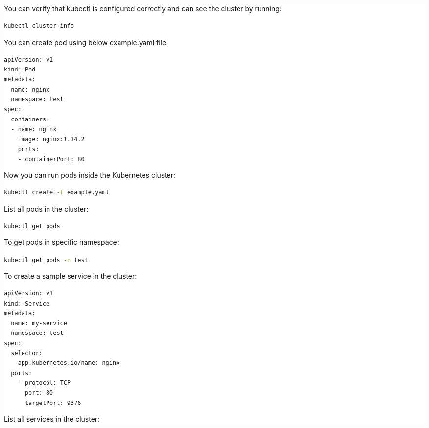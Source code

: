 
You can verify that kubectl is configured correctly and can see the cluster by running:

```bash
kubectl cluster-info
```

You can create pod using below example.yaml file:

```bash
apiVersion: v1
kind: Pod
metadata:
  name: nginx
  namespace: test
spec:
  containers:
  - name: nginx
    image: nginx:1.14.2
    ports:
    - containerPort: 80
```

Now you can run pods inside the Kubernetes cluster:

```bash
kubectl create -f example.yaml
```

List all pods in the cluster:

```bash
kubectl get pods
```

To get pods in specific namespace:

```bash
kubectl get pods -n test
```

To create a sample service in the cluster:

```bash
apiVersion: v1
kind: Service
metadata:
  name: my-service
  namespace: test
spec:
  selector:
    app.kubernetes.io/name: nginx
  ports:
    - protocol: TCP
      port: 80
      targetPort: 9376
```

List all services in the cluster:
